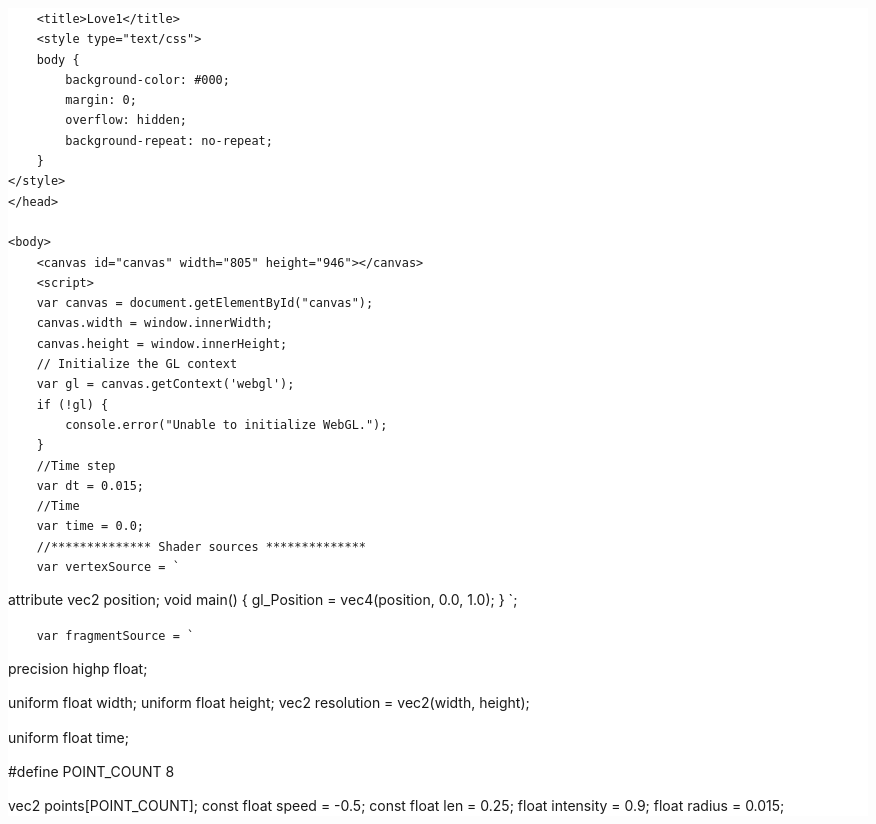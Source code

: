 <html lang="en">
<head>
<meta http-equiv="Content-Type" content="text/html; charset=UTF-8">
        
        <title>Love1</title>
        <style type="text/css">
        body {
            background-color: #000;
            margin: 0;
            overflow: hidden;
            background-repeat: no-repeat;
        }
    </style>
    </head>

    <body>
        <canvas id="canvas" width="805" height="946"></canvas>
        <script>
        var canvas = document.getElementById("canvas");
        canvas.width = window.innerWidth;
        canvas.height = window.innerHeight;
        // Initialize the GL context
        var gl = canvas.getContext('webgl');
        if (!gl) {
            console.error("Unable to initialize WebGL.");
        }
        //Time step
        var dt = 0.015;
        //Time
        var time = 0.0;
        //************** Shader sources **************
        var vertexSource = `
attribute vec2 position;
void main() {
	gl_Position = vec4(position, 0.0, 1.0);
}
`;

        var fragmentSource = `
precision highp float;

uniform float width;
uniform float height;
vec2 resolution = vec2(width, height);

uniform float time;

#define POINT_COUNT 8

vec2 points[POINT_COUNT];
const float speed = -0.5;
const float len = 0.25;
float intensity = 0.9;
float radius = 0.015;
